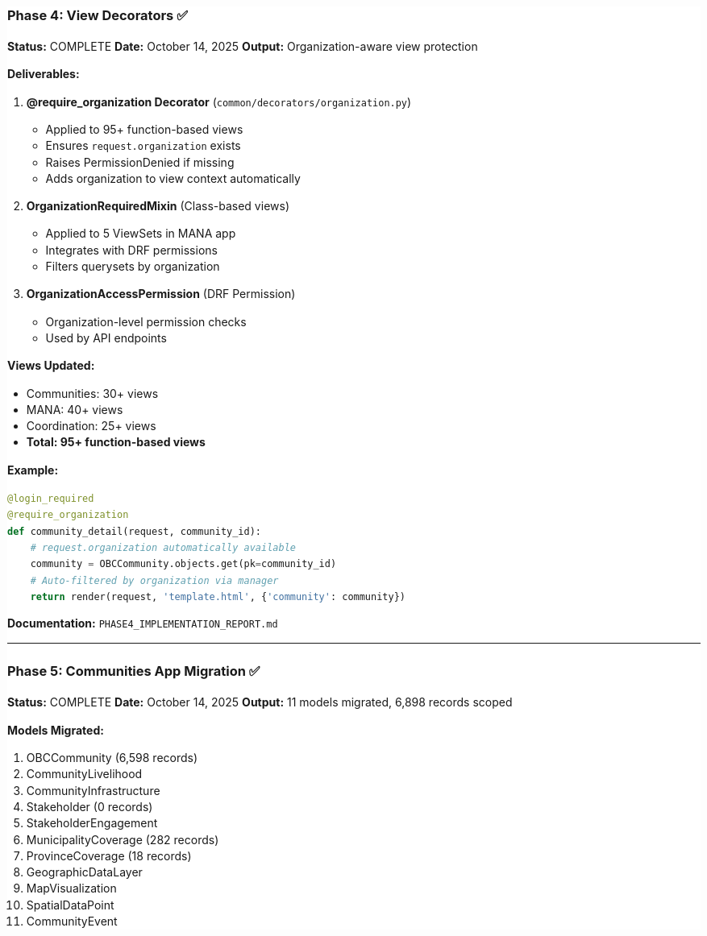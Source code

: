 ### Phase 4: View Decorators ✅
**Status:** COMPLETE
**Date:** October 14, 2025
**Output:** Organization-aware view protection

**Deliverables:**
1. **@require_organization Decorator** (`common/decorators/organization.py`)
   - Applied to 95+ function-based views
   - Ensures `request.organization` exists
   - Raises PermissionDenied if missing
   - Adds organization to view context automatically

2. **OrganizationRequiredMixin** (Class-based views)
   - Applied to 5 ViewSets in MANA app
   - Integrates with DRF permissions
   - Filters querysets by organization

3. **OrganizationAccessPermission** (DRF Permission)
   - Organization-level permission checks
   - Used by API endpoints

**Views Updated:**
- Communities: 30+ views
- MANA: 40+ views
- Coordination: 25+ views
- **Total: 95+ function-based views**

**Example:**
```python
@login_required
@require_organization
def community_detail(request, community_id):
    # request.organization automatically available
    community = OBCCommunity.objects.get(pk=community_id)
    # Auto-filtered by organization via manager
    return render(request, 'template.html', {'community': community})
```

**Documentation:** `PHASE4_IMPLEMENTATION_REPORT.md`

---

### Phase 5: Communities App Migration ✅
**Status:** COMPLETE
**Date:** October 14, 2025
**Output:** 11 models migrated, 6,898 records scoped

**Models Migrated:**
1. OBCCommunity (6,598 records)
2. CommunityLivelihood
3. CommunityInfrastructure
4. Stakeholder (0 records)
5. StakeholderEngagement
6. MunicipalityCoverage (282 records)
7. ProvinceCoverage (18 records)
8. GeographicDataLayer
9. MapVisualization
10. SpatialDataPoint
11. CommunityEvent
